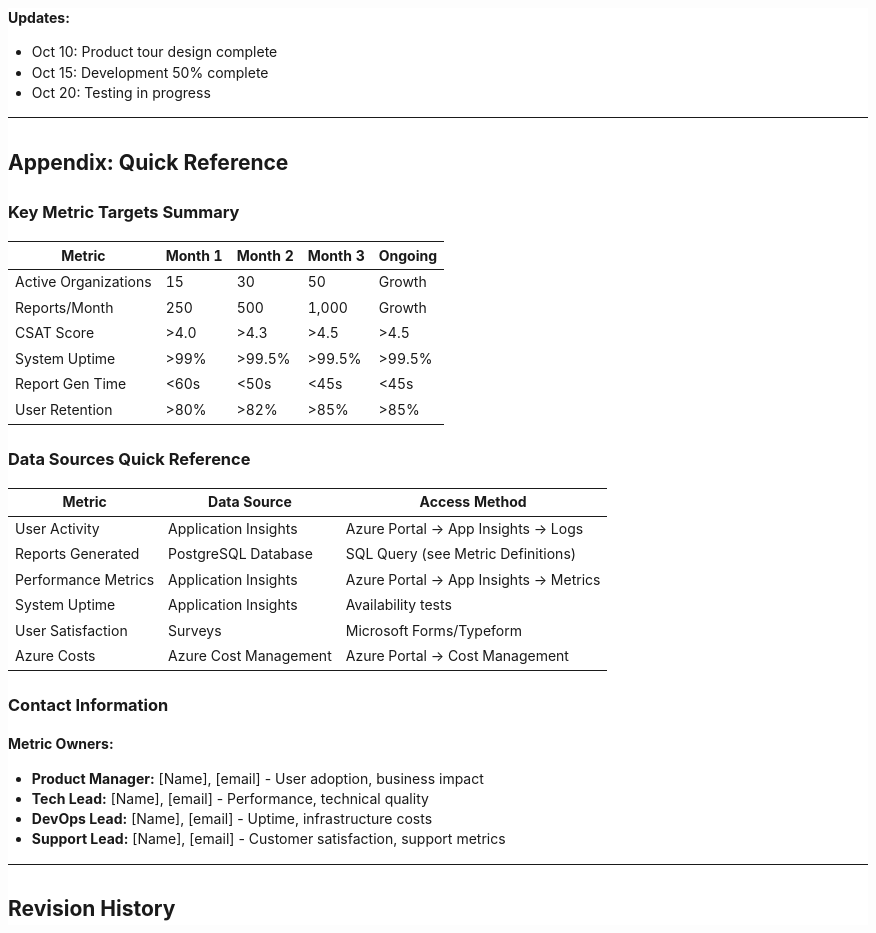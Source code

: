 **Updates:**
- Oct 10: Product tour design complete
- Oct 15: Development 50% complete
- Oct 20: Testing in progress

---

## Appendix: Quick Reference

### Key Metric Targets Summary

| Metric | Month 1 | Month 2 | Month 3 | Ongoing |
|--------|---------|---------|---------|---------|
| Active Organizations | 15 | 30 | 50 | Growth |
| Reports/Month | 250 | 500 | 1,000 | Growth |
| CSAT Score | >4.0 | >4.3 | >4.5 | >4.5 |
| System Uptime | >99% | >99.5% | >99.5% | >99.5% |
| Report Gen Time | <60s | <50s | <45s | <45s |
| User Retention | >80% | >82% | >85% | >85% |

### Data Sources Quick Reference

| Metric | Data Source | Access Method |
|--------|-------------|---------------|
| User Activity | Application Insights | Azure Portal → App Insights → Logs |
| Reports Generated | PostgreSQL Database | SQL Query (see Metric Definitions) |
| Performance Metrics | Application Insights | Azure Portal → App Insights → Metrics |
| System Uptime | Application Insights | Availability tests |
| User Satisfaction | Surveys | Microsoft Forms/Typeform |
| Azure Costs | Azure Cost Management | Azure Portal → Cost Management |

### Contact Information

**Metric Owners:**
- **Product Manager:** [Name], [email] - User adoption, business impact
- **Tech Lead:** [Name], [email] - Performance, technical quality
- **DevOps Lead:** [Name], [email] - Uptime, infrastructure costs
- **Support Lead:** [Name], [email] - Customer satisfaction, support metrics

---

## Revision History

